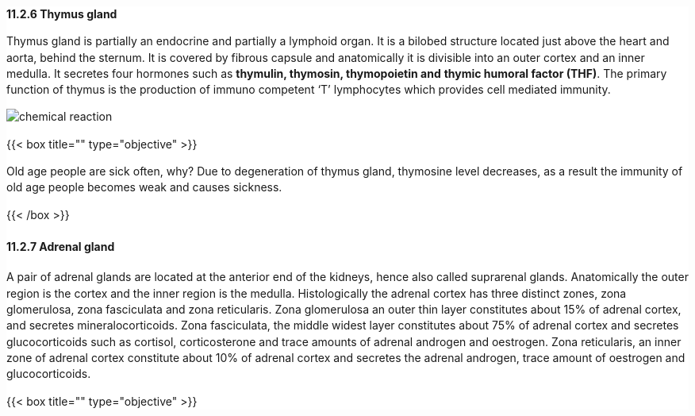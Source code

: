 
**11.2.6 Thymus gland**

Thymus gland is partially an endocrine and
partially a lymphoid organ. It is a bilobed
structure located just above the heart and
aorta, behind the sternum. It is covered
by fibrous capsule and anatomically it is
divisible into an outer cortex and an inner
medulla. It secretes four hormones such as
**thymulin, thymosin, thymopoietin and**
**thymic humoral factor (THF)**. The primary
function of thymus is the production of
immuno competent ‘T’ lymphocytes which
provides cell mediated immunity.


![chemical reaction](/books/biology/unit-4/chemical/pic6.png )


{{< box title="" type="objective" >}}

Old age people are sick often, why?
Due to degeneration of thymus gland,
thymosine level decreases, as a result
the immunity of old age people
becomes weak and causes sickness.

{{< /box >}}

#### 11.2.7 Adrenal gland

A pair of adrenal glands are located at the
anterior end of the kidneys, hence also
called suprarenal glands. Anatomically
the outer region is the cortex and the
inner region is the medulla. Histologically
the adrenal cortex has three distinct
zones, zona glomerulosa, zona fasciculata
and zona reticularis. Zona glomerulosa
an outer thin layer constitutes about
15% of adrenal cortex, and secretes
mineralocorticoids. Zona fasciculata,
the middle widest layer constitutes
about 75% of adrenal cortex and
secretes glucocorticoids such as cortisol,
corticosterone and trace amounts of
adrenal androgen and oestrogen. Zona
reticularis, an inner zone of adrenal cortex
constitute about 10% of adrenal cortex
and secretes the adrenal androgen, trace
amount of oestrogen and glucocorticoids.


{{< box title="" type="objective" >}}
